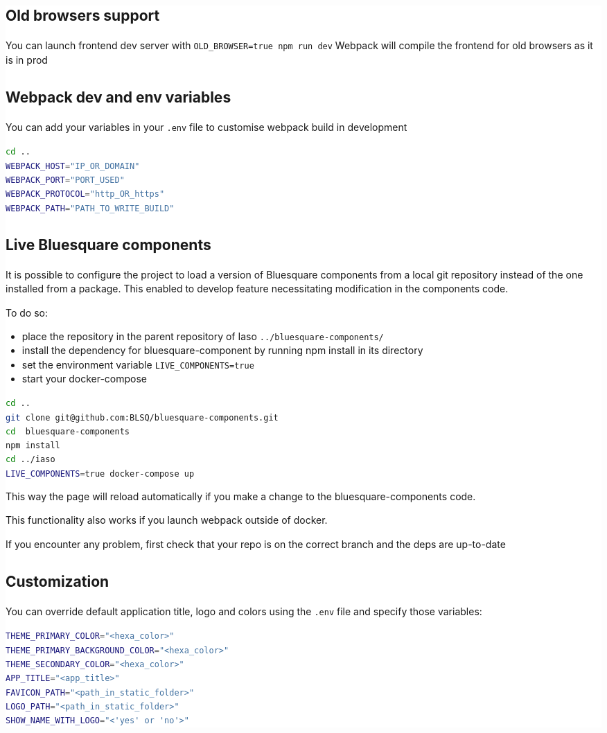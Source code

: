 Old browsers support
--------------------

You can launch frontend dev server with `OLD_BROWSER=true npm run dev`
Webpack will compile the frontend for old browsers as it is in prod


Webpack dev and env variables
-----------------------------

You can add your variables in your `.env` file to customise webpack build in development

``` bash
cd ..
WEBPACK_HOST="IP_OR_DOMAIN"
WEBPACK_PORT="PORT_USED"
WEBPACK_PROTOCOL="http_OR_https"
WEBPACK_PATH="PATH_TO_WRITE_BUILD"
```

Live Bluesquare components
--------------------------

It is possible to configure the project to load a version of Bluesquare components from a local git repository instead of the one installed from a package. This enabled to develop feature necessitating modification in the components code.

To do so:
 * place the repository in the parent repository of Iaso `../bluesquare-components/`
 * install the dependency for bluesquare-component by running npm install in its directory
 * set the environment variable `LIVE_COMPONENTS=true`
 * start your docker-compose

``` bash
cd ..
git clone git@github.com:BLSQ/bluesquare-components.git
cd  bluesquare-components
npm install
cd ../iaso
LIVE_COMPONENTS=true docker-compose up
```

This way the page will reload automatically if you make a change to the bluesquare-components code.

This functionality also works if you launch webpack outside of docker.

If you encounter any problem, first check that your repo is on the correct branch and the deps are up-to-date


Customization
-------------

You can override default application title, logo and colors using the `.env` file and specify those variables:

``` bash
THEME_PRIMARY_COLOR="<hexa_color>"
THEME_PRIMARY_BACKGROUND_COLOR="<hexa_color>"
THEME_SECONDARY_COLOR="<hexa_color>"
APP_TITLE="<app_title>"
FAVICON_PATH="<path_in_static_folder>"
LOGO_PATH="<path_in_static_folder>"
SHOW_NAME_WITH_LOGO="<'yes' or 'no'>"
```
